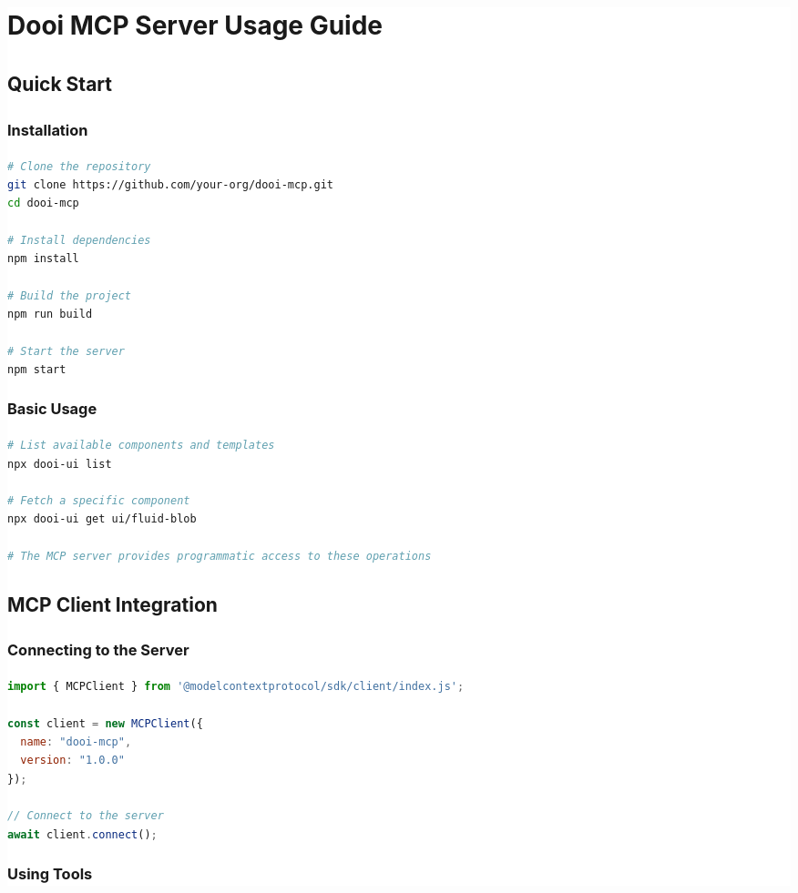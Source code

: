 # Dooi MCP Server Usage Guide

## Quick Start

### Installation

```bash
# Clone the repository
git clone https://github.com/your-org/dooi-mcp.git
cd dooi-mcp

# Install dependencies
npm install

# Build the project
npm run build

# Start the server
npm start
```

### Basic Usage

```bash
# List available components and templates
npx dooi-ui list

# Fetch a specific component
npx dooi-ui get ui/fluid-blob

# The MCP server provides programmatic access to these operations
```

## MCP Client Integration

### Connecting to the Server

```javascript
import { MCPClient } from '@modelcontextprotocol/sdk/client/index.js';

const client = new MCPClient({
  name: "dooi-mcp",
  version: "1.0.0"
});

// Connect to the server
await client.connect();
```

### Using Tools

